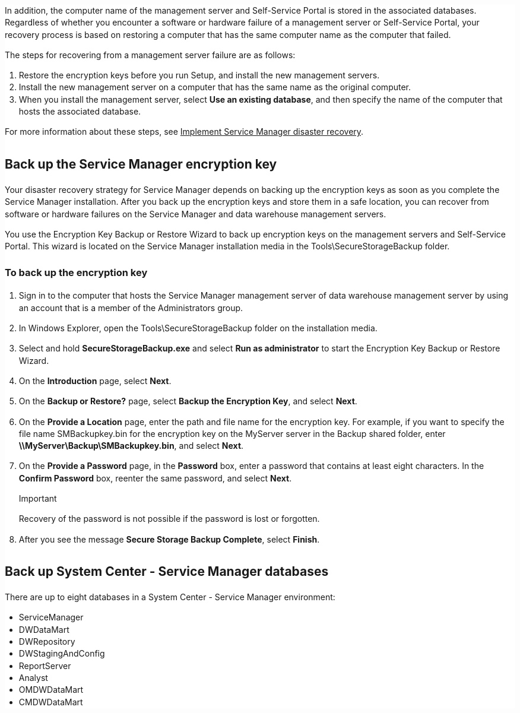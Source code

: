  In addition, the computer name of the management server and Self-Service Portal is stored in the associated databases. Regardless of whether you encounter a software or hardware failure of a management server or Self-Service Portal, your recovery process is based on restoring a computer that has the same computer name as the computer that failed.  

 The steps for recovering from a management server failure are as follows:  

1. Restore the encryption keys before you run Setup, and install the new management servers.  
2. Install the new management server on a computer that has the same name as the original computer.  
3. When you install the management server, select **Use an existing database**, and then specify the name of the computer that hosts the associated database.  

For more information about these steps, see [Implement Service Manager disaster recovery](implement-disaster-recovery.md).  

## Back up the Service Manager encryption key

Your disaster recovery strategy for Service Manager depends on backing up the encryption keys as soon as you complete the Service Manager installation. After you back up the encryption keys and store them in a safe location, you can recover from software or hardware failures on the Service Manager and data warehouse management servers.  

You use the Encryption Key Backup or Restore Wizard to back up encryption keys on the management servers and Self-Service Portal. This wizard is located on the Service Manager installation media in the Tools\\SecureStorageBackup folder.  

### To back up the encryption key  

1.  Sign in to the computer that hosts the Service Manager management server of data warehouse management server by using an account that is a member of the Administrators group.  
2.  In Windows Explorer, open the Tools\\SecureStorageBackup folder on the installation media.  
3.  Select and hold **SecureStorageBackup.exe** and select **Run as administrator** to start the Encryption Key Backup or Restore Wizard.  
4.  On the **Introduction** page, select **Next**.  
5.  On the **Backup or Restore?** page, select **Backup the Encryption Key**, and select **Next**.  
6.  On the **Provide a Location** page, enter the path and file name for the encryption key. For example, if you want to specify the file name SMBackupkey.bin for the encryption key on the MyServer server in the Backup shared folder, enter **\\\\MyServer\\Backup\\SMBackupkey.bin**, and select **Next**.  
7.  On the **Provide a Password** page, in the **Password** box, enter a password that contains at least eight characters. In the **Confirm Password** box, reenter the same password, and select **Next**.  
    > [!IMPORTANT]  
    >  Recovery of the password is not possible if the password is lost or forgotten.  

8.  After you see the message **Secure Storage Backup Complete**, select **Finish**.

## Back up System Center - Service Manager databases

There are up to eight databases in a System Center - Service Manager environment:  

-   ServiceManager  
-   DWDataMart  
-   DWRepository  
-   DWStagingAndConfig  
-   ReportServer  
-   Analyst  
-   OMDWDataMart  
-   CMDWDataMart  
